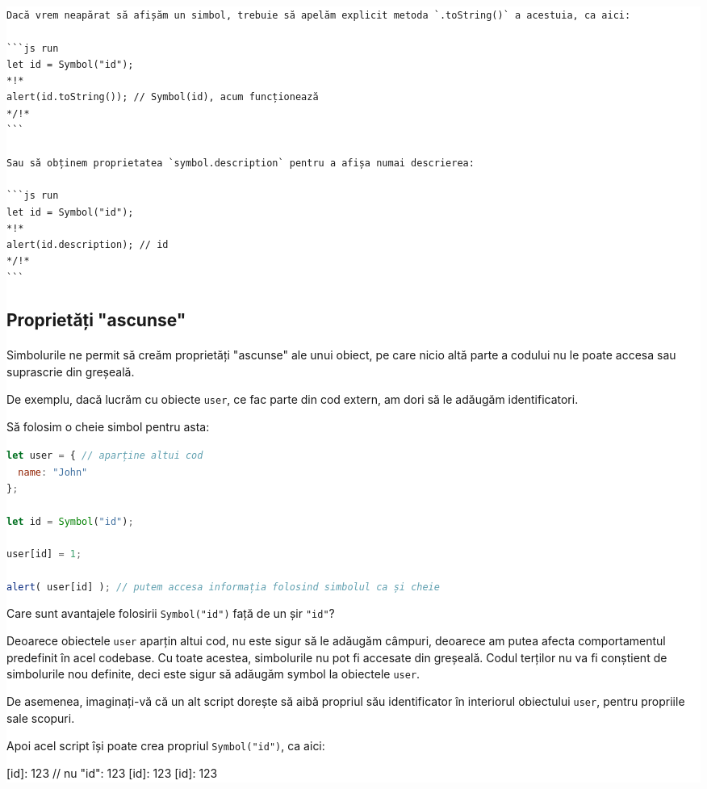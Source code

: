 ````warn header="Simbolurile nu se auto-convertesc la un șir"
Dacă vrem neapărat să afișăm un simbol, trebuie să apelăm explicit metoda `.toString()` a acestuia, ca aici:

```js run
let id = Symbol("id");
*!*
alert(id.toString()); // Symbol(id), acum funcționează
*/!*
```

Sau să obținem proprietatea `symbol.description` pentru a afișa numai descrierea:

```js run
let id = Symbol("id");
*!*
alert(id.description); // id
*/!*
```

````

## Proprietăți "ascunse"

Simbolurile ne permit să creăm proprietăți "ascunse" ale unui obiect, pe care nicio altă parte a codului nu le poate accesa sau suprascrie din greșeală.

De exemplu, dacă lucrăm cu obiecte `user`, ce fac parte din cod extern, am dori să le adăugăm identificatori.

Să folosim o cheie simbol pentru asta:

```js run
let user = { // aparține altui cod
  name: "John"
};

let id = Symbol("id");

user[id] = 1;

alert( user[id] ); // putem accesa informația folosind simbolul ca și cheie
```

Care sunt avantajele folosirii `Symbol("id")` față de un șir `"id"`?

Deoarece obiectele `user` aparțin altui cod, nu este sigur să le adăugăm câmpuri, deoarece am putea afecta comportamentul predefinit în acel codebase. Cu toate acestea, simbolurile nu pot fi accesate din greșeală. Codul terților nu va fi conștient de simbolurile nou definite, deci este sigur să adăugăm symbol la obiectele `user`.

De asemenea, imaginați-vă că un alt script dorește să aibă propriul său identificator în interiorul obiectului `user`, pentru propriile sale scopuri.

Apoi acel script își poate crea propriul `Symbol("id")`, ca aici:


  [id]: 123 // nu "id": 123
  [id]: 123
  [id]: 123